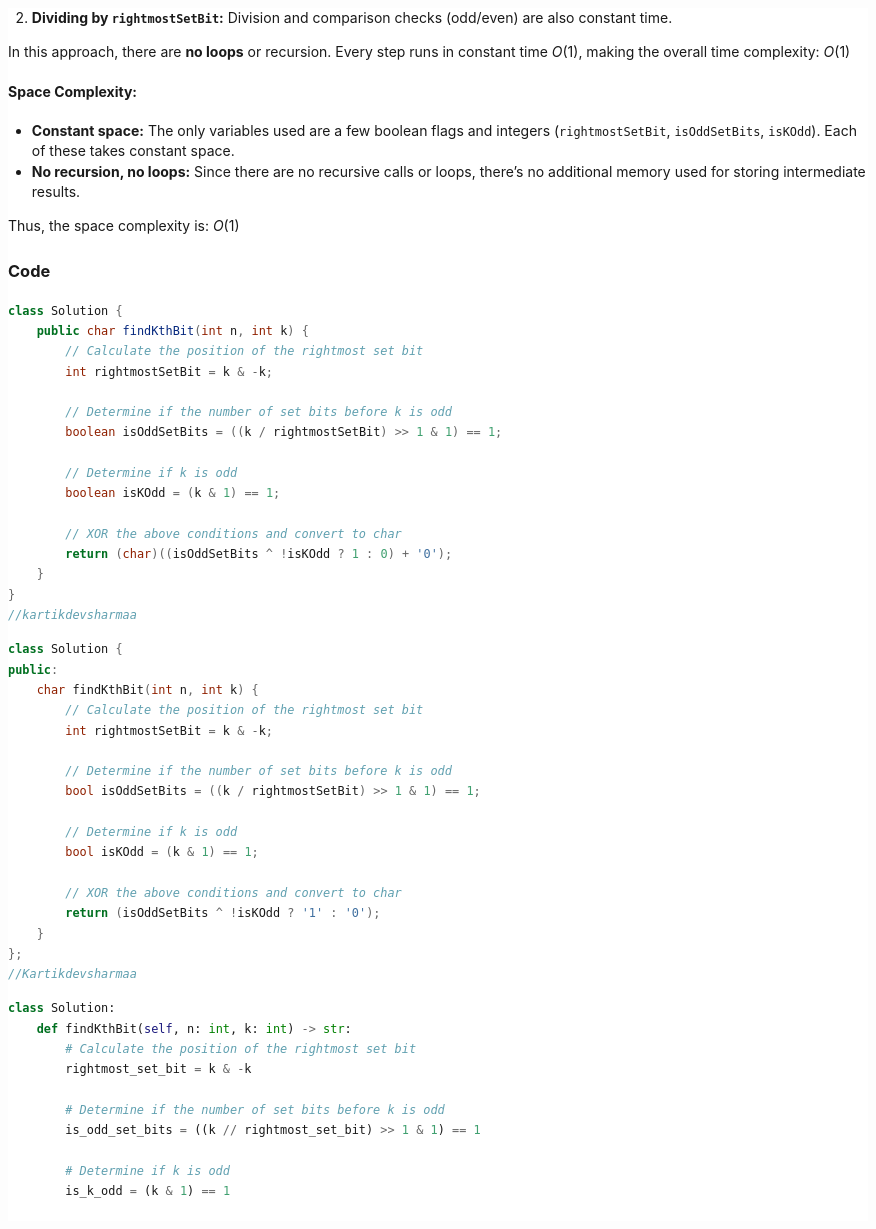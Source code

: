 2. **Dividing by `rightmostSetBit`:** Division and comparison checks (odd/even) are also constant time.

In this approach, there are **no loops** or recursion. Every step runs in constant time $O(1)$, making the overall time complexity:
$O(1)$

#### Space Complexity:
- **Constant space:** The only variables used are a few boolean flags and integers (`rightmostSetBit`, `isOddSetBits`, `isKOdd`). Each of these takes constant space.
- **No recursion, no loops:** Since there are no recursive calls or loops, there’s no additional memory used for storing intermediate results.

Thus, the space complexity is:
$O(1)$
### Code
```Java []
class Solution {
    public char findKthBit(int n, int k) {
        // Calculate the position of the rightmost set bit
        int rightmostSetBit = k & -k;
        
        // Determine if the number of set bits before k is odd
        boolean isOddSetBits = ((k / rightmostSetBit) >> 1 & 1) == 1;
        
        // Determine if k is odd
        boolean isKOdd = (k & 1) == 1;
        
        // XOR the above conditions and convert to char
        return (char)((isOddSetBits ^ !isKOdd ? 1 : 0) + '0');
    }
}
//kartikdevsharmaa
```
```C++ []
class Solution {
public:
    char findKthBit(int n, int k) {
        // Calculate the position of the rightmost set bit
        int rightmostSetBit = k & -k;
        
        // Determine if the number of set bits before k is odd
        bool isOddSetBits = ((k / rightmostSetBit) >> 1 & 1) == 1;
        
        // Determine if k is odd
        bool isKOdd = (k & 1) == 1;
        
        // XOR the above conditions and convert to char
        return (isOddSetBits ^ !isKOdd ? '1' : '0');
    }
};
//Kartikdevsharmaa
```
```Python []
class Solution:
    def findKthBit(self, n: int, k: int) -> str:
        # Calculate the position of the rightmost set bit
        rightmost_set_bit = k & -k
        
        # Determine if the number of set bits before k is odd
        is_odd_set_bits = ((k // rightmost_set_bit) >> 1 & 1) == 1
        
        # Determine if k is odd
        is_k_odd = (k & 1) == 1
        
```